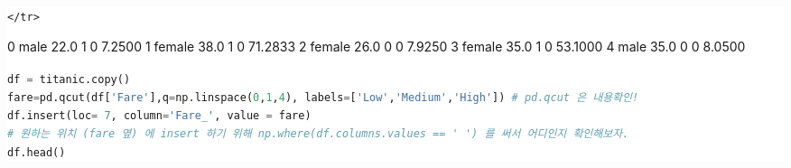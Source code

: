     </tr>
  </thead>
  <tbody>
    <tr>
      <th>0</th>
      <td>male</td>
      <td>22.0</td>
      <td>1</td>
      <td>0</td>
      <td>7.2500</td>
    </tr>
    <tr>
      <th>1</th>
      <td>female</td>
      <td>38.0</td>
      <td>1</td>
      <td>0</td>
      <td>71.2833</td>
    </tr>
    <tr>
      <th>2</th>
      <td>female</td>
      <td>26.0</td>
      <td>0</td>
      <td>0</td>
      <td>7.9250</td>
    </tr>
    <tr>
      <th>3</th>
      <td>female</td>
      <td>35.0</td>
      <td>1</td>
      <td>0</td>
      <td>53.1000</td>
    </tr>
    <tr>
      <th>4</th>
      <td>male</td>
      <td>35.0</td>
      <td>0</td>
      <td>0</td>
      <td>8.0500</td>
    </tr>
  </tbody>
</table>
</div>




```python
df = titanic.copy()
fare=pd.qcut(df['Fare'],q=np.linspace(0,1,4), labels=['Low','Medium','High']) # pd.qcut 은 내용확인!
df.insert(loc= 7, column='Fare_', value = fare)
# 원하는 위치 (fare 옆) 에 insert 하기 위해 np.where(df.columns.values == ' ') 를 써서 어디인지 확인해보자.
df.head()
```
